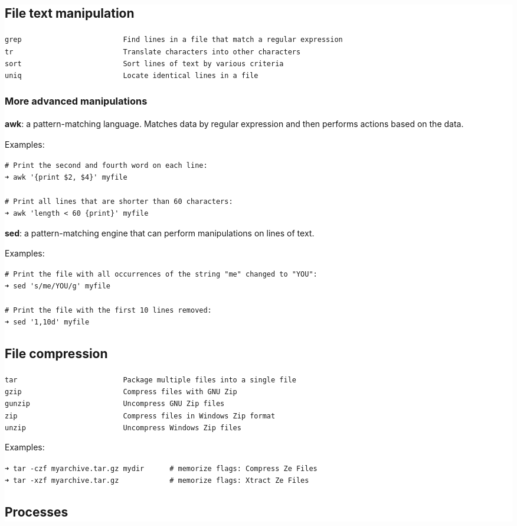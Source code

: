 ## File text manipulation

```
grep                        Find lines in a file that match a regular expression
tr                          Translate characters into other characters
sort                        Sort lines of text by various criteria
uniq                        Locate identical lines in a file
```

### More advanced manipulations

**awk**: a pattern-matching language. Matches data by regular expression and then performs actions based on the data.

Examples:

```
# Print the second and fourth word on each line:
➜ awk '{print $2, $4}' myfile

# Print all lines that are shorter than 60 characters:
➜ awk 'length < 60 {print}' myfile
```

**sed**: a pattern-matching engine that can perform manipulations on lines of text.

Examples:

```
# Print the file with all occurrences of the string "me" changed to "YOU":
➜ sed 's/me/YOU/g' myfile

# Print the file with the first 10 lines removed:
➜ sed '1,10d' myfile
```

## File compression

```
tar                         Package multiple files into a single file
gzip                        Compress files with GNU Zip
gunzip                      Uncompress GNU Zip files
zip                         Compress files in Windows Zip format
unzip                       Uncompress Windows Zip files
```

Examples:

```
➜ tar -czf myarchive.tar.gz mydir      # memorize flags: Compress Ze Files
➜ tar -xzf myarchive.tar.gz            # memorize flags: Xtract Ze Files
```

## Processes
